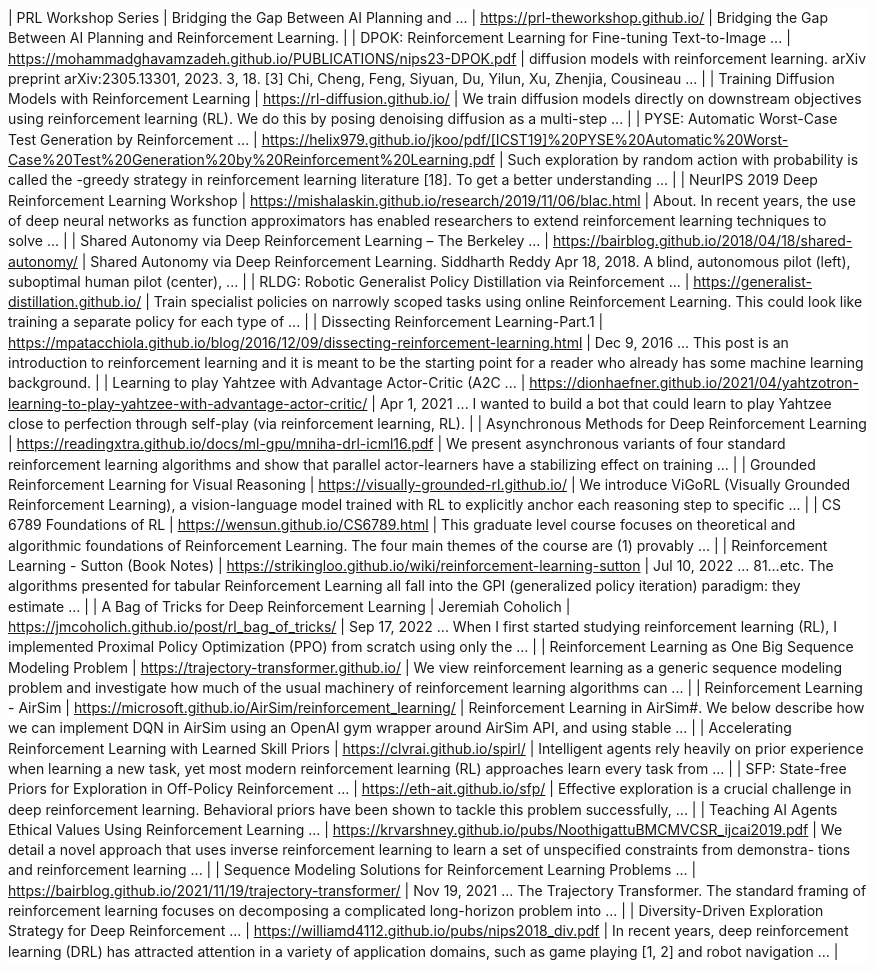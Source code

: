 | PRL Workshop Series \| Bridging the Gap Between AI Planning and ... | https://prl-theworkshop.github.io/ | Bridging the Gap Between AI Planning and Reinforcement Learning. |
| DPOK: Reinforcement Learning for Fine-tuning Text-to-Image ... | https://mohammadghavamzadeh.github.io/PUBLICATIONS/nips23-DPOK.pdf | diffusion models with reinforcement learning. arXiv preprint arXiv:2305.13301, 2023. 3, 18. [3] Chi, Cheng, Feng, Siyuan, Du, Yilun, Xu, Zhenjia, Cousineau ... |
| Training Diffusion Models with Reinforcement Learning | https://rl-diffusion.github.io/ | We train diffusion models directly on downstream objectives using reinforcement learning (RL). We do this by posing denoising diffusion as a multi-step ... |
| PYSE: Automatic Worst-Case Test Generation by Reinforcement ... | https://helix979.github.io/jkoo/pdf/[ICST19]%20PYSE%20Automatic%20Worst-Case%20Test%20Generation%20by%20Reinforcement%20Learning.pdf | Such exploration by random action with probability is called the -greedy strategy in reinforcement learning literature [18]. To get a better understanding ... |
| NeurIPS 2019 Deep Reinforcement Learning Workshop | https://mishalaskin.github.io/research/2019/11/06/blac.html | About. In recent years, the use of deep neural networks as function approximators has enabled researchers to extend reinforcement learning techniques to solve ... |
| Shared Autonomy via Deep Reinforcement Learning – The Berkeley ... | https://bairblog.github.io/2018/04/18/shared-autonomy/ | Shared Autonomy via Deep Reinforcement Learning. Siddharth Reddy Apr 18, 2018. A blind, autonomous pilot (left), suboptimal human pilot (center), ... |
| RLDG: Robotic Generalist Policy Distillation via Reinforcement ... | https://generalist-distillation.github.io/ | Train specialist policies on narrowly scoped tasks using online Reinforcement Learning. This could look like training a separate policy for each type of ... |
| Dissecting Reinforcement Learning-Part.1 | https://mpatacchiola.github.io/blog/2016/12/09/dissecting-reinforcement-learning.html | Dec 9, 2016 ... This post is an introduction to reinforcement learning and it is meant to be the starting point for a reader who already has some machine learning background. |
| Learning to play Yahtzee with Advantage Actor-Critic (A2C ... | https://dionhaefner.github.io/2021/04/yahtzotron-learning-to-play-yahtzee-with-advantage-actor-critic/ | Apr 1, 2021 ... I wanted to build a bot that could learn to play Yahtzee close to perfection through self-play (via reinforcement learning, RL). |
| Asynchronous Methods for Deep Reinforcement Learning | https://readingxtra.github.io/docs/ml-gpu/mniha-drl-icml16.pdf | We present asynchronous variants of four standard reinforcement learning algorithms and show that parallel actor-learners have a stabilizing effect on training ... |
| Grounded Reinforcement Learning for Visual Reasoning | https://visually-grounded-rl.github.io/ | We introduce ViGoRL (Visually Grounded Reinforcement Learning), a vision-language model trained with RL to explicitly anchor each reasoning step to specific ... |
| CS 6789 Foundations of RL | https://wensun.github.io/CS6789.html | This graduate level course focuses on theoretical and algorithmic foundations of Reinforcement Learning. The four main themes of the course are (1) provably ... |
| Reinforcement Learning - Sutton (Book Notes) | https://strikingloo.github.io/wiki/reinforcement-learning-sutton | Jul 10, 2022 ... 81…etc. The algorithms presented for tabular Reinforcement Learning all fall into the GPI (generalized policy iteration) paradigm: they estimate ... |
| A Bag of Tricks for Deep Reinforcement Learning \| Jeremiah Coholich | https://jmcoholich.github.io/post/rl_bag_of_tricks/ | Sep 17, 2022 ... When I first started studying reinforcement learning (RL), I implemented Proximal Policy Optimization (PPO) from scratch using only the ... |
| Reinforcement Learning as One Big Sequence Modeling Problem | https://trajectory-transformer.github.io/ | We view reinforcement learning as a generic sequence modeling problem and investigate how much of the usual machinery of reinforcement learning algorithms can ... |
| Reinforcement Learning - AirSim | https://microsoft.github.io/AirSim/reinforcement_learning/ | Reinforcement Learning in AirSim#. We below describe how we can implement DQN in AirSim using an OpenAI gym wrapper around AirSim API, and using stable ... |
| Accelerating Reinforcement Learning with Learned Skill Priors | https://clvrai.github.io/spirl/ | Intelligent agents rely heavily on prior experience when learning a new task, yet most modern reinforcement learning (RL) approaches learn every task from ... |
| SFP: State-free Priors for Exploration in Off-Policy Reinforcement ... | https://eth-ait.github.io/sfp/ | Effective exploration is a crucial challenge in deep reinforcement learning. Behavioral priors have been shown to tackle this problem successfully, ... |
| Teaching AI Agents Ethical Values Using Reinforcement Learning ... | https://krvarshney.github.io/pubs/NoothigattuBMCMVCSR_ijcai2019.pdf | We detail a novel approach that uses inverse reinforcement learning to learn a set of unspecified constraints from demonstra- tions and reinforcement learning ... |
| Sequence Modeling Solutions for Reinforcement Learning Problems ... | https://bairblog.github.io/2021/11/19/trajectory-transformer/ | Nov 19, 2021 ... The Trajectory Transformer. The standard framing of reinforcement learning focuses on decomposing a complicated long-horizon problem into ... |
| Diversity-Driven Exploration Strategy for Deep Reinforcement ... | https://williamd4112.github.io/pubs/nips2018_div.pdf | In recent years, deep reinforcement learning (DRL) has attracted attention in a variety of application domains, such as game playing [1, 2] and robot navigation ... |
